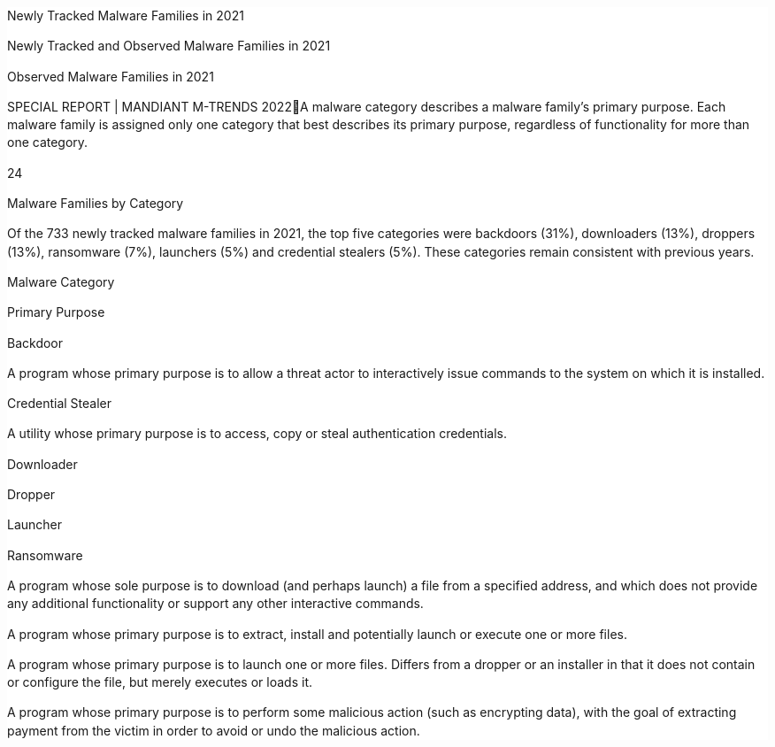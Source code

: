 Newly Tracked Malware Families in 2021

Newly Tracked and Observed Malware Families in 2021

Observed Malware Families in 2021

SPECIAL REPORT \| MANDIANT M\-TRENDS 2022A malware category describes a 
malware family’s primary purpose. 
Each malware family is assigned 
only one category that best 
describes its primary purpose, 
regardless of functionality for 
more than one category.

24

Malware Families by Category

Of the 733 newly tracked malware families in 2021, the top five categories were 
backdoors (31%), downloaders (13%), droppers (13%), ransomware (7%), launchers 
(5%) and credential stealers (5%). These categories remain consistent with previous 
years. 

Malware Category

Primary Purpose

Backdoor

A program whose primary purpose is to allow a threat actor 
to interactively issue commands to the system on which it 
is installed.

Credential Stealer

A utility whose primary purpose is to access, copy or steal 
authentication credentials.

Downloader

Dropper

Launcher

Ransomware

A program whose sole purpose is to download (and perhaps 
launch) a file from a specified address, and which does not 
provide any additional functionality or support any other 
interactive commands. 

A program whose primary purpose is to extract, install and 
potentially launch or execute one or more files.

A program whose primary purpose is to launch one or more 
files. Differs from a dropper or an installer in that it does not 
contain or configure the file, but merely executes or loads it.

A program whose primary purpose is to perform some 
malicious action (such as encrypting data), with the goal of 
extracting payment from the victim in order to avoid or undo 
the malicious action.
